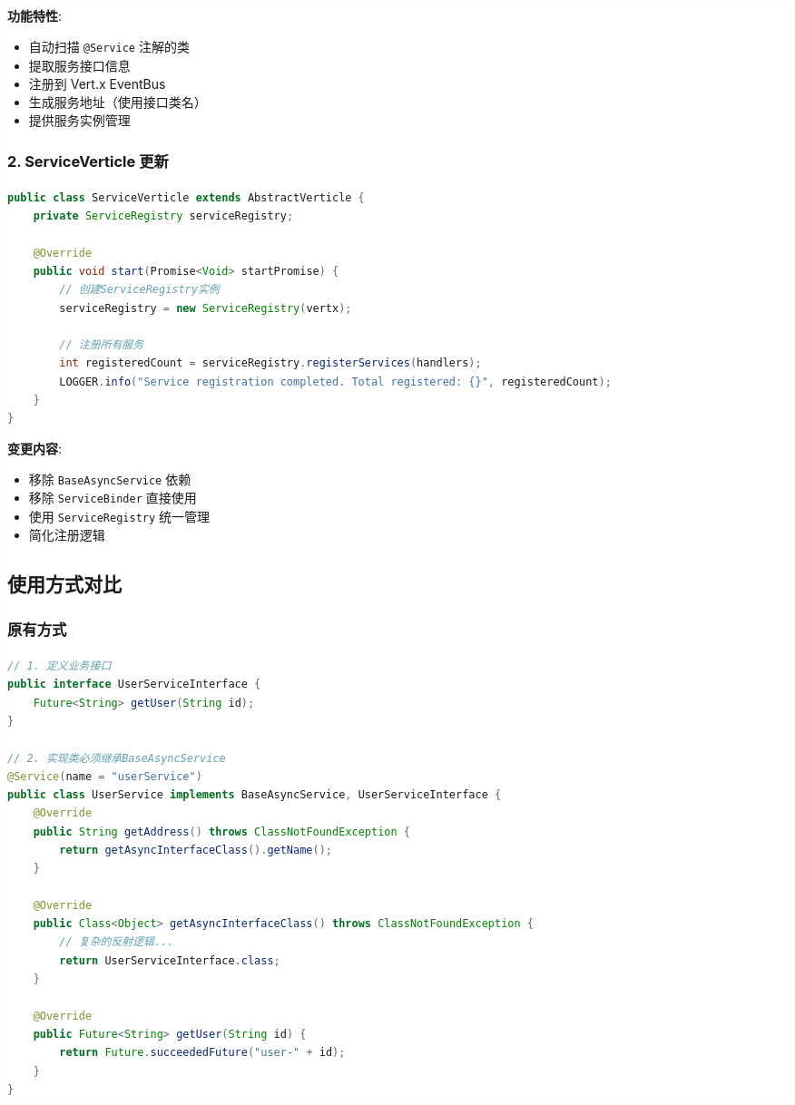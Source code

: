 **功能特性**:
- 自动扫描 `@Service` 注解的类
- 提取服务接口信息
- 注册到 Vert.x EventBus
- 生成服务地址（使用接口类名）
- 提供服务实例管理

### 2. ServiceVerticle 更新
```java
public class ServiceVerticle extends AbstractVerticle {
    private ServiceRegistry serviceRegistry;
    
    @Override
    public void start(Promise<Void> startPromise) {
        // 创建ServiceRegistry实例
        serviceRegistry = new ServiceRegistry(vertx);
        
        // 注册所有服务
        int registeredCount = serviceRegistry.registerServices(handlers);
        LOGGER.info("Service registration completed. Total registered: {}", registeredCount);
    }
}
```

**变更内容**:
- 移除 `BaseAsyncService` 依赖
- 移除 `ServiceBinder` 直接使用
- 使用 `ServiceRegistry` 统一管理
- 简化注册逻辑

## 使用方式对比

### 原有方式
```java
// 1. 定义业务接口
public interface UserServiceInterface {
    Future<String> getUser(String id);
}

// 2. 实现类必须继承BaseAsyncService
@Service(name = "userService")
public class UserService implements BaseAsyncService, UserServiceInterface {
    @Override
    public String getAddress() throws ClassNotFoundException {
        return getAsyncInterfaceClass().getName();
    }
    
    @Override
    public Class<Object> getAsyncInterfaceClass() throws ClassNotFoundException {
        // 复杂的反射逻辑...
        return UserServiceInterface.class;
    }
    
    @Override
    public Future<String> getUser(String id) {
        return Future.succeededFuture("user-" + id);
    }
}
```
